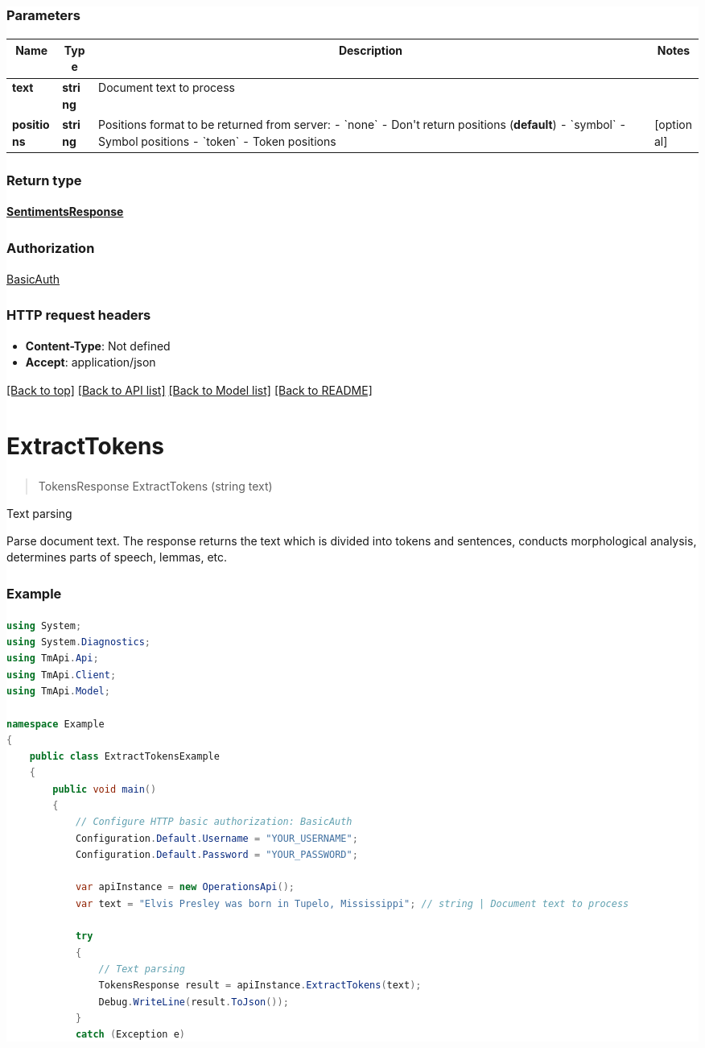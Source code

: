 
### Parameters

Name | Type | Description  | Notes
------------- | ------------- | ------------- | -------------
 **text** | **string**| Document text to process | 
 **positions** | **string**| Positions format to be returned from server: - &#x60;none&#x60; - Don&#39;t return positions (**default**) - &#x60;symbol&#x60; - Symbol positions - &#x60;token&#x60; - Token positions  | [optional] 

### Return type

[**SentimentsResponse**](SentimentsResponse.md)

### Authorization

[BasicAuth](../README.md#BasicAuth)

### HTTP request headers

 - **Content-Type**: Not defined
 - **Accept**: application/json

[[Back to top]](#) [[Back to API list]](../README.md#documentation-for-api-endpoints) [[Back to Model list]](../README.md#documentation-for-models) [[Back to README]](../README.md)

<a name="extracttokens"></a>
# **ExtractTokens**
> TokensResponse ExtractTokens (string text)

Text parsing

Parse document text. The response returns the text which is divided into tokens and sentences, conducts morphological analysis, determines parts of speech, lemmas, etc. 

### Example
```csharp
using System;
using System.Diagnostics;
using TmApi.Api;
using TmApi.Client;
using TmApi.Model;

namespace Example
{
    public class ExtractTokensExample
    {
        public void main()
        {
            // Configure HTTP basic authorization: BasicAuth
            Configuration.Default.Username = "YOUR_USERNAME";
            Configuration.Default.Password = "YOUR_PASSWORD";

            var apiInstance = new OperationsApi();
            var text = "Elvis Presley was born in Tupelo, Mississippi"; // string | Document text to process

            try
            {
                // Text parsing
                TokensResponse result = apiInstance.ExtractTokens(text);
                Debug.WriteLine(result.ToJson());
            }
            catch (Exception e)
```